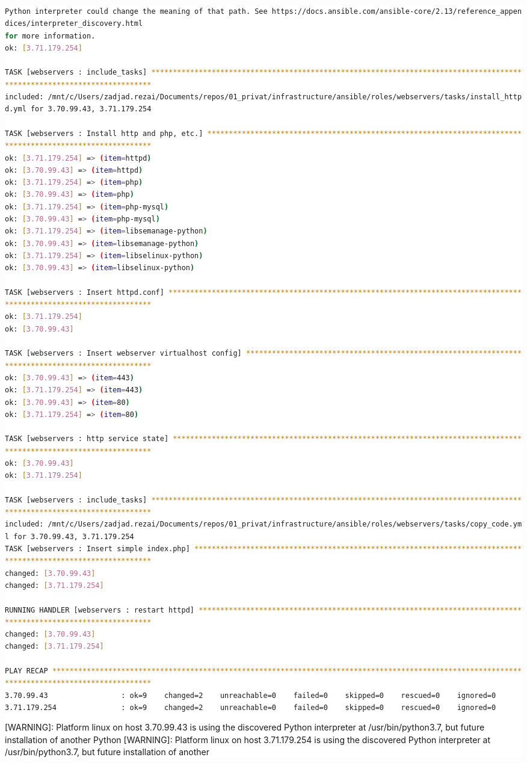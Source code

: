 ```bash
Python interpreter could change the meaning of that path. See https://docs.ansible.com/ansible-core/2.13/reference_appendices/interpreter_discovery.html
for more information.
ok: [3.71.179.254]

TASK [webservers : include_tasks] ************************************************************************************************************************
included: /mnt/c/Users/zadjad.rezai/Documents/repos/01_privat/infrastructure/ansible/roles/webservers/tasks/install_httpd.yml for 3.70.99.43, 3.71.179.254

TASK [webservers : Install http and php, etc.] ***********************************************************************************************************
ok: [3.71.179.254] => (item=httpd)
ok: [3.70.99.43] => (item=httpd)
ok: [3.71.179.254] => (item=php)
ok: [3.70.99.43] => (item=php)
ok: [3.71.179.254] => (item=php-mysql)
ok: [3.70.99.43] => (item=php-mysql)
ok: [3.71.179.254] => (item=libsemanage-python)
ok: [3.70.99.43] => (item=libsemanage-python)
ok: [3.71.179.254] => (item=libselinux-python)
ok: [3.70.99.43] => (item=libselinux-python)

TASK [webservers : Insert httpd.conf] ********************************************************************************************************************
ok: [3.71.179.254]
ok: [3.70.99.43]

TASK [webservers : Insert webserver virtualhost config] **************************************************************************************************
ok: [3.70.99.43] => (item=443)
ok: [3.71.179.254] => (item=443)
ok: [3.70.99.43] => (item=80)
ok: [3.71.179.254] => (item=80)

TASK [webservers : http service state] *******************************************************************************************************************
ok: [3.70.99.43]
ok: [3.71.179.254]

TASK [webservers : include_tasks] ************************************************************************************************************************
included: /mnt/c/Users/zadjad.rezai/Documents/repos/01_privat/infrastructure/ansible/roles/webservers/tasks/copy_code.yml for 3.70.99.43, 3.71.179.254
TASK [webservers : Insert simple index.php] **************************************************************************************************************
changed: [3.70.99.43]
changed: [3.71.179.254]

RUNNING HANDLER [webservers : restart httpd] *************************************************************************************************************
changed: [3.70.99.43]
changed: [3.71.179.254]

PLAY RECAP ***********************************************************************************************************************************************
3.70.99.43                 : ok=9    changed=2    unreachable=0    failed=0    skipped=0    rescued=0    ignored=0
3.71.179.254               : ok=9    changed=2    unreachable=0    failed=0    skipped=0    rescued=0    ignored=0
```


[^1]: DevOps ist meiner Meinung nach eine Kultur, kein Job-Titel. Mit DevOps Engineer meine ich alle Positionen die aus der DevOps Kultur entspringen - dazu zählen auch z.B. Site Realiability Engineers, Systems Automation Engineers, etc.


[WARNING]: Platform linux on host 3.70.99.43 is using the discovered Python interpreter at /usr/bin/python3.7, but future installation of another Python
[WARNING]: Platform linux on host 3.71.179.254 is using the discovered Python interpreter at /usr/bin/python3.7, but future installation of another